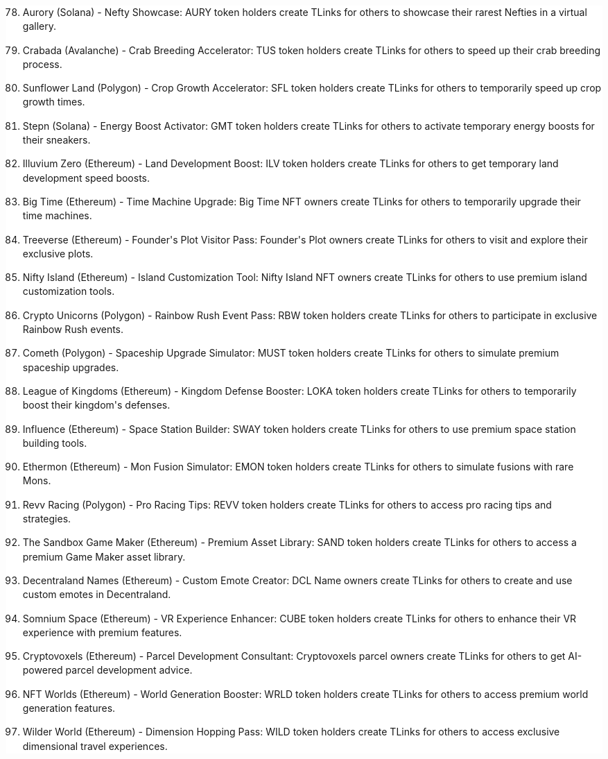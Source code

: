 78. Aurory (Solana) - Nefty Showcase: AURY token holders create TLinks for others to showcase their rarest Nefties in a virtual gallery.

79. Crabada (Avalanche) - Crab Breeding Accelerator: TUS token holders create TLinks for others to speed up their crab breeding process.

80. Sunflower Land (Polygon) - Crop Growth Accelerator: SFL token holders create TLinks for others to temporarily speed up crop growth times.

81. Stepn (Solana) - Energy Boost Activator: GMT token holders create TLinks for others to activate temporary energy boosts for their sneakers.

82. Illuvium Zero (Ethereum) - Land Development Boost: ILV token holders create TLinks for others to get temporary land development speed boosts.

83. Big Time (Ethereum) - Time Machine Upgrade: Big Time NFT owners create TLinks for others to temporarily upgrade their time machines.

84. Treeverse (Ethereum) - Founder's Plot Visitor Pass: Founder's Plot owners create TLinks for others to visit and explore their exclusive plots.

85. Nifty Island (Ethereum) - Island Customization Tool: Nifty Island NFT owners create TLinks for others to use premium island customization tools.

86. Crypto Unicorns (Polygon) - Rainbow Rush Event Pass: RBW token holders create TLinks for others to participate in exclusive Rainbow Rush events.

87. Cometh (Polygon) - Spaceship Upgrade Simulator: MUST token holders create TLinks for others to simulate premium spaceship upgrades.

88. League of Kingdoms (Ethereum) - Kingdom Defense Booster: LOKA token holders create TLinks for others to temporarily boost their kingdom's defenses.

89. Influence (Ethereum) - Space Station Builder: SWAY token holders create TLinks for others to use premium space station building tools.

90. Ethermon (Ethereum) - Mon Fusion Simulator: EMON token holders create TLinks for others to simulate fusions with rare Mons.

91. Revv Racing (Polygon) - Pro Racing Tips: REVV token holders create TLinks for others to access pro racing tips and strategies.

92. The Sandbox Game Maker (Ethereum) - Premium Asset Library: SAND token holders create TLinks for others to access a premium Game Maker asset library.

93. Decentraland Names (Ethereum) - Custom Emote Creator: DCL Name owners create TLinks for others to create and use custom emotes in Decentraland.

94. Somnium Space (Ethereum) - VR Experience Enhancer: CUBE token holders create TLinks for others to enhance their VR experience with premium features.

95. Cryptovoxels (Ethereum) - Parcel Development Consultant: Cryptovoxels parcel owners create TLinks for others to get AI-powered parcel development advice.

96. NFT Worlds (Ethereum) - World Generation Booster: WRLD token holders create TLinks for others to access premium world generation features.

97. Wilder World (Ethereum) - Dimension Hopping Pass: WILD token holders create TLinks for others to access exclusive dimensional travel experiences.
